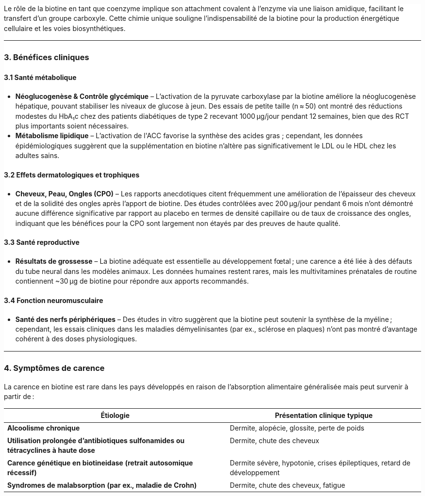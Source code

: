 Le rôle de la biotine en tant que coenzyme implique son attachment covalent à l’enzyme via une liaison amidique, facilitant le transfert d’un groupe carboxyle. Cette chimie unique souligne l’indispensabilité de la biotine pour la production énergétique cellulaire et les voies biosynthétiques.

---

### 3. Bénéfices cliniques  

#### 3.1 Santé métabolique  
- **Néoglucogenèse & Contrôle glycémique** – L’activation de la pyruvate carboxylase par la biotine améliore la néoglucogenèse hépatique, pouvant stabiliser les niveaux de glucose à jeun. Des essais de petite taille (n ≈ 50) ont montré des réductions modestes du HbA₁c chez des patients diabétiques de type 2 recevant 1000 µg/jour pendant 12 semaines, bien que des RCT plus importants soient nécessaires.  
- **Métabolisme lipidique** – L’activation de l'ACC favorise la synthèse des acides gras ; cependant, les données épidémiologiques suggèrent que la supplémentation en biotine n’altère pas significativement le LDL ou le HDL chez les adultes sains.

#### 3.2 Effets dermatologiques et trophiques  
- **Cheveux, Peau, Ongles (CPO)** – Les rapports anecdotiques citent fréquemment une amélioration de l’épaisseur des cheveux et de la solidité des ongles après l’apport de biotine. Des études contrôlées avec 200 µg/jour pendant 6 mois n’ont démontré aucune différence significative par rapport au placebo en termes de densité capillaire ou de taux de croissance des ongles, indiquant que les bénéfices pour la CPO sont largement non étayés par des preuves de haute qualité.

#### 3.3 Santé reproductive  
- **Résultats de grossesse** – La biotine adéquate est essentielle au développement fœtal ; une carence a été liée à des défauts du tube neural dans les modèles animaux. Les données humaines restent rares, mais les multivitamines prénatales de routine contiennent ~30 µg de biotine pour répondre aux apports recommandés.

#### 3.4 Fonction neuromusculaire  
- **Santé des nerfs périphériques** – Des études in vitro suggèrent que la biotine peut soutenir la synthèse de la myéline ; cependant, les essais cliniques dans les maladies démyelinisantes (par ex., sclérose en plaques) n’ont pas montré d’avantage cohérent à des doses physiologiques.

---

### 4. Symptômes de carence  

La carence en biotine est rare dans les pays développés en raison de l’absorption alimentaire généralisée mais peut survenir à partir de :

| Étiologie | Présentation clinique typique |
|----------|-------------------------------|
| **Alcoolisme chronique** | Dermite, alopécie, glossite, perte de poids |
| **Utilisation prolongée d’antibiotiques sulfonamides ou tétracyclines à haute dose** | Dermite, chute des cheveux |
| **Carence génétique en biotineidase (retrait autosomique récessif)** | Dermite sévère, hypotonie, crises épileptiques, retard de développement |
| **Syndromes de malabsorption (par ex., maladie de Crohn)** | Dermite, chute des cheveux, fatigue |
